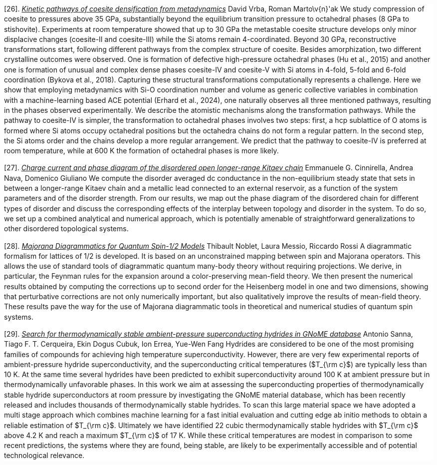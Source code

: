 [26]. [*Kinetic pathways of coesite densification from metadynamics*](https://arxiv.org/abs/2508.19716 "Kinetic pathways of coesite densification from metadynamics")
David Vrba, Roman Marto\v{n}\'ak
We study compression of coesite to pressures above 35 GPa, substantially beyond the equilibrium transition pressure to octahedral phases (8 GPa to stishovite). Experiments at room temperature showed that up to 30 GPa the metastable coesite structure develops only minor displacive changes (coesite-II and coesite-III) while the Si atoms remain 4-coordinated. Beyond 30 GPa, reconstructive transformations start, following different pathways from the complex structure of coesite. Besides amorphization, two different crystalline outcomes were observed. One is formation of defective high-pressure octahedral phases (Hu et al., 2015) and another one is formation of unusual and complex dense phases coesite-IV and coesite-V with Si atoms in 4-fold, 5-fold and 6-fold coordination (Bykova et al., 2018). Capturing these structural transformations computationally represents a challenge. Here we show that employing metadynamics with Si-O coordination number and volume as generic collective variables in combination with a machine-learning based ACE potential (Erhard et al., 2024), one naturally observes all three mentioned pathways, resulting in the phases observed experimentally. We describe the atomistic mechanisms along the transformation pathways. While the pathway to coesite-IV is simpler, the transformation to octahedral phases involves two steps: first, a hcp sublattice of O atoms is formed where Si atoms occupy octahedral positions but the octahedra chains do not form a regular pattern. In the second step, the Si atoms order and the chains develop a more regular arrangement. We predict that the pathway to coesite-IV is preferred at room temperature, while at 600 K the formation of octahedral phases is more likely.

[27]. [*Charge current and phase diagram of the disordered open longer-range Kitaev chain*](https://arxiv.org/abs/2508.19732 "Charge current and phase diagram of the disordered open longer-range Kitaev chain")
Emmanuele G. Cinnirella, Andrea Nava, Domenico Giuliano
We compute the disorder averaged dc conductance in the non-equilibrium steady state that sets in between a longer-range Kitaev chain and a metallic lead connected to an external reservoir, as a function of the system parameters and of the disorder strength. From our results, we map out the phase diagram of the disordered chain for different types of disorder and discuss the corresponding effects of the interplay between topology and disorder in the system. To do so, we set up a combined analytical and numerical approach, which is potentially amenable of straightforward generalizations to other disordered topological systems.

[28]. [*Majorana Diagrammatics for Quantum Spin-1/2 Models*](https://arxiv.org/abs/2508.19734 "Majorana Diagrammatics for Quantum Spin-1/2 Models")
Thibault Noblet, Laura Messio, Riccardo Rossi
A diagrammatic formalism for lattices of 1/2 is developed. It is based on an unconstrained mapping between spin and Majorana operators. This allows the use of standard tools of diagrammatic quantum many-body theory without requiring projections. We derive, in particular, the Feynman rules for the expansion around a color-preserving mean-field theory. We then present the numerical results obtained by computing the corrections up to second order for the Heisenberg model in one and two dimensions, showing that perturbative corrections are not only numerically important, but also qualitatively improve the results of mean-field theory. These results pave the way for the use of Majorana diagrammatic tools in theoretical and numerical studies of quantum spin systems.

[29]. [*Search for thermodynamically stable ambient-pressure superconducting hydrides in GNoME database*](https://arxiv.org/abs/2508.19781 "Search for thermodynamically stable ambient-pressure superconducting hydrides in GNoME database")
Antonio Sanna, Tiago F. T. Cerqueira, Ekin Dogus Cubuk, Ion Errea, Yue-Wen Fang
Hydrides are considered to be one of the most promising families of compounds for achieving high temperature superconductivity. However, there are very few experimental reports of ambient-pressure hydride superconductivity, and the superconducting critical temperatures ($T_{\rm c}$) are typically less than 10 K. At the same time several hydrides have been predicted to exhibit superconductivity around 100 K at ambient pressure but in thermodynamically unfavorable phases. In this work we aim at assessing the superconducting properties of thermodynamically stable hydride superconductors at room pressure by investigating the GNoME material database, which has been recently released and includes thousands of thermodynamically stable hydrides. To scan this large material space we have adopted a multi stage approach which combines machine learning for a fast initial evaluation and cutting edge ab initio methods to obtain a reliable estimation of $T_{\rm c}$. Ultimately we have identified 22 cubic thermodynamically stable hydrides with $T_{\rm c}$ above 4.2 K and reach a maximum $T_{\rm c}$ of 17 K. While these critical temperatures are modest in comparison to some recent predictions, the systems where they are found, being stable, are likely to be experimentally accessible and of potential technological relevance.
